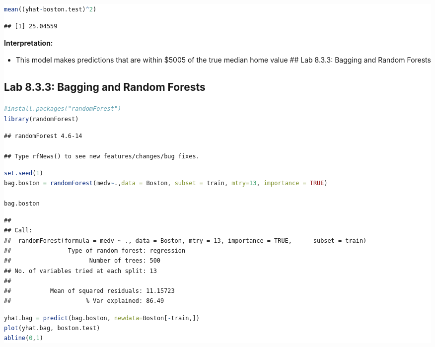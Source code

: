 ``` r
mean((yhat-boston.test)^2)
```

    ## [1] 25.04559

**Interpretation:**

-   This model makes predictions that are within $5005 of the true median home value \#\# Lab 8.3.3: Bagging and Random Forests

Lab 8.3.3: Bagging and Random Forests
-------------------------------------

``` r
#install.packages("randomForest")
library(randomForest)
```

    ## randomForest 4.6-14

    ## Type rfNews() to see new features/changes/bug fixes.

``` r
set.seed(1)
bag.boston = randomForest(medv~.,data = Boston, subset = train, mtry=13, importance = TRUE)

bag.boston
```

    ## 
    ## Call:
    ##  randomForest(formula = medv ~ ., data = Boston, mtry = 13, importance = TRUE,      subset = train) 
    ##                Type of random forest: regression
    ##                      Number of trees: 500
    ## No. of variables tried at each split: 13
    ## 
    ##           Mean of squared residuals: 11.15723
    ##                     % Var explained: 86.49

``` r
yhat.bag = predict(bag.boston, newdata=Boston[-train,])
plot(yhat.bag, boston.test)
abline(0,1)
```
